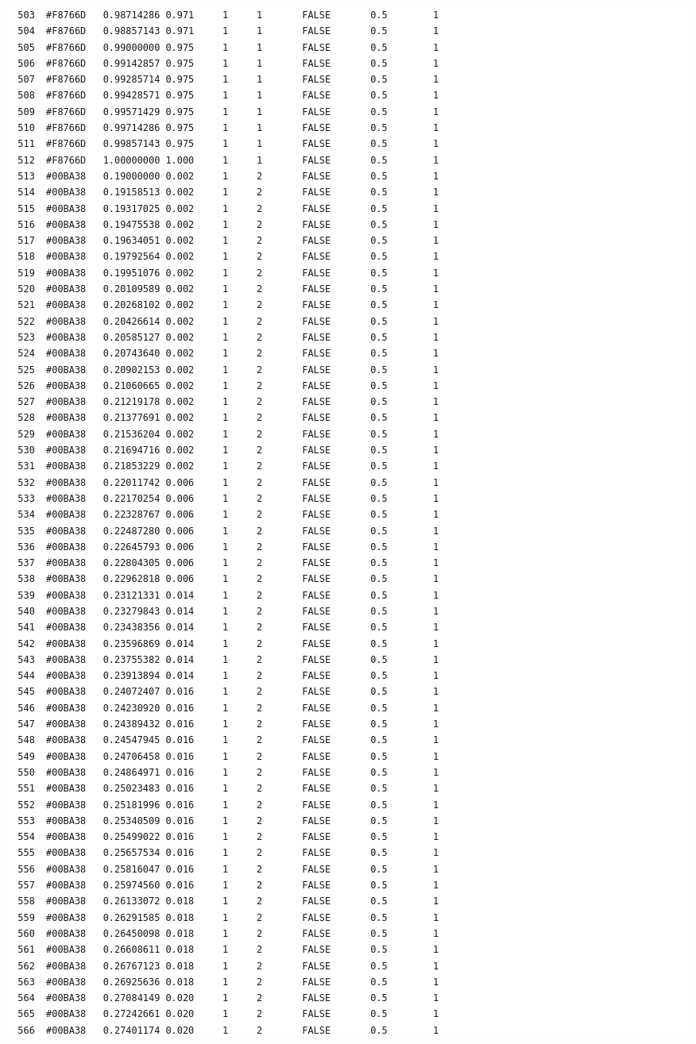       503  #F8766D   0.98714286 0.971     1     1       FALSE       0.5        1
      504  #F8766D   0.98857143 0.971     1     1       FALSE       0.5        1
      505  #F8766D   0.99000000 0.975     1     1       FALSE       0.5        1
      506  #F8766D   0.99142857 0.975     1     1       FALSE       0.5        1
      507  #F8766D   0.99285714 0.975     1     1       FALSE       0.5        1
      508  #F8766D   0.99428571 0.975     1     1       FALSE       0.5        1
      509  #F8766D   0.99571429 0.975     1     1       FALSE       0.5        1
      510  #F8766D   0.99714286 0.975     1     1       FALSE       0.5        1
      511  #F8766D   0.99857143 0.975     1     1       FALSE       0.5        1
      512  #F8766D   1.00000000 1.000     1     1       FALSE       0.5        1
      513  #00BA38   0.19000000 0.002     1     2       FALSE       0.5        1
      514  #00BA38   0.19158513 0.002     1     2       FALSE       0.5        1
      515  #00BA38   0.19317025 0.002     1     2       FALSE       0.5        1
      516  #00BA38   0.19475538 0.002     1     2       FALSE       0.5        1
      517  #00BA38   0.19634051 0.002     1     2       FALSE       0.5        1
      518  #00BA38   0.19792564 0.002     1     2       FALSE       0.5        1
      519  #00BA38   0.19951076 0.002     1     2       FALSE       0.5        1
      520  #00BA38   0.20109589 0.002     1     2       FALSE       0.5        1
      521  #00BA38   0.20268102 0.002     1     2       FALSE       0.5        1
      522  #00BA38   0.20426614 0.002     1     2       FALSE       0.5        1
      523  #00BA38   0.20585127 0.002     1     2       FALSE       0.5        1
      524  #00BA38   0.20743640 0.002     1     2       FALSE       0.5        1
      525  #00BA38   0.20902153 0.002     1     2       FALSE       0.5        1
      526  #00BA38   0.21060665 0.002     1     2       FALSE       0.5        1
      527  #00BA38   0.21219178 0.002     1     2       FALSE       0.5        1
      528  #00BA38   0.21377691 0.002     1     2       FALSE       0.5        1
      529  #00BA38   0.21536204 0.002     1     2       FALSE       0.5        1
      530  #00BA38   0.21694716 0.002     1     2       FALSE       0.5        1
      531  #00BA38   0.21853229 0.002     1     2       FALSE       0.5        1
      532  #00BA38   0.22011742 0.006     1     2       FALSE       0.5        1
      533  #00BA38   0.22170254 0.006     1     2       FALSE       0.5        1
      534  #00BA38   0.22328767 0.006     1     2       FALSE       0.5        1
      535  #00BA38   0.22487280 0.006     1     2       FALSE       0.5        1
      536  #00BA38   0.22645793 0.006     1     2       FALSE       0.5        1
      537  #00BA38   0.22804305 0.006     1     2       FALSE       0.5        1
      538  #00BA38   0.22962818 0.006     1     2       FALSE       0.5        1
      539  #00BA38   0.23121331 0.014     1     2       FALSE       0.5        1
      540  #00BA38   0.23279843 0.014     1     2       FALSE       0.5        1
      541  #00BA38   0.23438356 0.014     1     2       FALSE       0.5        1
      542  #00BA38   0.23596869 0.014     1     2       FALSE       0.5        1
      543  #00BA38   0.23755382 0.014     1     2       FALSE       0.5        1
      544  #00BA38   0.23913894 0.014     1     2       FALSE       0.5        1
      545  #00BA38   0.24072407 0.016     1     2       FALSE       0.5        1
      546  #00BA38   0.24230920 0.016     1     2       FALSE       0.5        1
      547  #00BA38   0.24389432 0.016     1     2       FALSE       0.5        1
      548  #00BA38   0.24547945 0.016     1     2       FALSE       0.5        1
      549  #00BA38   0.24706458 0.016     1     2       FALSE       0.5        1
      550  #00BA38   0.24864971 0.016     1     2       FALSE       0.5        1
      551  #00BA38   0.25023483 0.016     1     2       FALSE       0.5        1
      552  #00BA38   0.25181996 0.016     1     2       FALSE       0.5        1
      553  #00BA38   0.25340509 0.016     1     2       FALSE       0.5        1
      554  #00BA38   0.25499022 0.016     1     2       FALSE       0.5        1
      555  #00BA38   0.25657534 0.016     1     2       FALSE       0.5        1
      556  #00BA38   0.25816047 0.016     1     2       FALSE       0.5        1
      557  #00BA38   0.25974560 0.016     1     2       FALSE       0.5        1
      558  #00BA38   0.26133072 0.018     1     2       FALSE       0.5        1
      559  #00BA38   0.26291585 0.018     1     2       FALSE       0.5        1
      560  #00BA38   0.26450098 0.018     1     2       FALSE       0.5        1
      561  #00BA38   0.26608611 0.018     1     2       FALSE       0.5        1
      562  #00BA38   0.26767123 0.018     1     2       FALSE       0.5        1
      563  #00BA38   0.26925636 0.018     1     2       FALSE       0.5        1
      564  #00BA38   0.27084149 0.020     1     2       FALSE       0.5        1
      565  #00BA38   0.27242661 0.020     1     2       FALSE       0.5        1
      566  #00BA38   0.27401174 0.020     1     2       FALSE       0.5        1